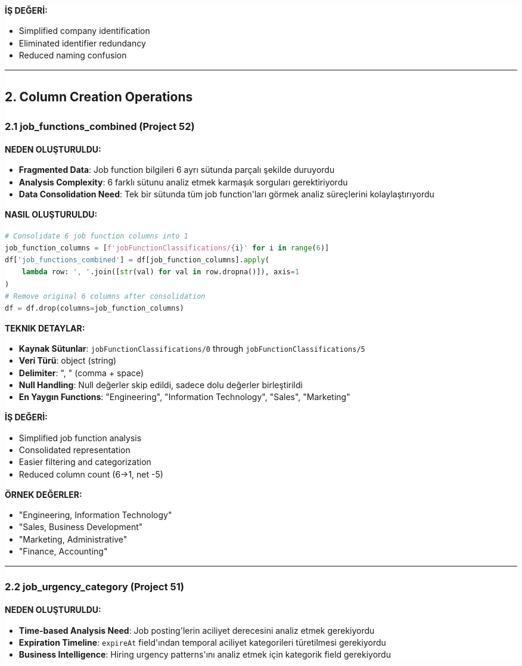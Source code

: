 **İŞ DEĞERİ:**
- Simplified company identification
- Eliminated identifier redundancy
- Reduced naming confusion

---

## 2. Column Creation Operations

### 2.1 job_functions_combined (Project 52)

**NEDEN OLUŞTURULDU:**
- **Fragmented Data**: Job function bilgileri 6 ayrı sütunda parçalı şekilde duruyordu
- **Analysis Complexity**: 6 farklı sütunu analiz etmek karmaşık sorguları gerektiriyordu
- **Data Consolidation Need**: Tek bir sütunda tüm job function'ları görmek analiz süreçlerini kolaylaştırıyordu

**NASIL OLUŞTURULDU:**
```python
# Consolidate 6 job function columns into 1
job_function_columns = [f'jobFunctionClassifications/{i}' for i in range(6)]
df['job_functions_combined'] = df[job_function_columns].apply(
    lambda row: ', '.join([str(val) for val in row.dropna()]), axis=1
)
# Remove original 6 columns after consolidation
df = df.drop(columns=job_function_columns)
```

**TEKNIK DETAYLAR:**
- **Kaynak Sütunlar**: `jobFunctionClassifications/0` through `jobFunctionClassifications/5`
- **Veri Türü**: object (string)
- **Delimiter**: ", " (comma + space)
- **Null Handling**: Null değerler skip edildi, sadece dolu değerler birleştirildi
- **En Yaygın Functions**: "Engineering", "Information Technology", "Sales", "Marketing"

**İŞ DEĞERİ:**
- Simplified job function analysis
- Consolidated representation
- Easier filtering and categorization
- Reduced column count (6→1, net -5)

**ÖRNEK DEĞERLER:**
- "Engineering, Information Technology"
- "Sales, Business Development"
- "Marketing, Administrative"
- "Finance, Accounting"

---

### 2.2 job_urgency_category (Project 51)

**NEDEN OLUŞTURULDU:**
- **Time-based Analysis Need**: Job posting'lerin aciliyet derecesini analiz etmek gerekiyordu
- **Expiration Timeline**: `expireAt` field'ından temporal aciliyet kategorileri türetilmesi gerekiyordu
- **Business Intelligence**: Hiring urgency patterns'ını analiz etmek için kategorik field gerekiyordu
